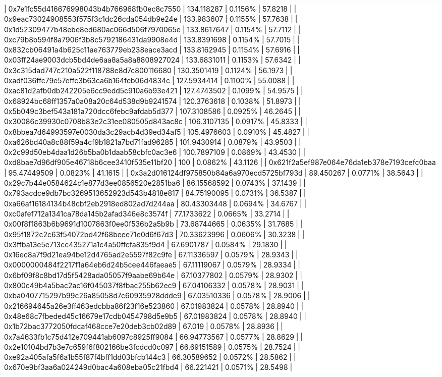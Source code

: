 | 0x7e1fc55d416676998043b4b766968fb0ec8c7550 | 134.118287                  | 0.1156%   | 57.8218        |
| 0x9eac73024908553f575f3c1dc26cda054db9e24e | 133.983607                  | 0.1155%   | 57.7638        |
| 0x1d52309477b48ebe8ed680ac066d506f7970065e | 133.8617647                 | 0.1154%   | 57.7112        |
| 0xc79b8b594f8a7906f3b8c5792186431da9908e4d | 133.8391698                 | 0.1154%   | 57.7015        |
| 0x832cb06491a4b625c11ae763779eb238eace3acd | 133.8162945                 | 0.1154%   | 57.6916        |
| 0x03ff24ae9003dcb5bd4de6aa8a5a8a8808927024 | 133.6831011                 | 0.1153%   | 57.6342        |
| 0x3c315dad747c210a522f118788e8d7c800116680 | 130.3501419                 | 0.1124%   | 56.1973        |
| 0xadf036ffc79e57effc3b63ca6b164feb06d4834c | 127.5934414                 | 0.1100%   | 55.0088        |
| 0xac81d2afb0db242205e6cc9edd5c910a6b93e421 | 127.4743502                 | 0.1099%   | 54.9575        |
| 0x68924bc68ff1357a0a08a20c64d538d9b9241574 | 120.3763618                 | 0.1038%   | 51.8973        |
| 0x5b049c3bef543a181a720dcc6febc9afdab5d377 | 107.3108586                 | 0.0925%   | 46.2645        |
| 0x30086c39930c0708b83e2c31ee080505d843ac8c | 106.3107135                 | 0.0917%   | 45.8333        |
| 0x8bbea7d64993597e0030da3c29acb4d39ed34af5 | 105.4976603                 | 0.0910%   | 45.4827        |
| 0xa626bd40a8c88f59a4cf9b1821a7bd71fad96285 | 101.9430914                 | 0.0879%   | 43.9503        |
| 0x2c99d50eb4daa1d26b5ba0b1daab58cbfc0ac3e6 | 100.7897109                 | 0.0869%   | 43.4530        |
| 0xd8bae7d96df905e46718b6cee3410f535e11bf20 | 100                         | 0.0862%   | 43.1126        |
| 0x621f2a5ef987e064e76da1eb378e7193cefc0baa | 95.47449509                 | 0.0823%   | 41.1615        |
| 0x3a2d016124df975850b84a6a970ecd5725bf793d | 89.450267                   | 0.0771%   | 38.5643        |
| 0x29c7b44e0584624c1e877d3ee0856520e2851ba6 | 86.15568592                 | 0.0743%   | 37.1439        |
| 0x793acdce9db7bc3269513652923d543b4818e817 | 84.75190095                 | 0.0731%   | 36.5387        |
| 0xa66af16184134b48cbf2eb2918ed802ad7d244aa | 80.43303448                 | 0.0694%   | 34.6767        |
| 0xc0afef712a1341ca78da145b2afad346e8c3574f | 77.1733622                  | 0.0665%   | 33.2714        |
| 0x00f8f1863b6b9691d1007863f0ee0f536b2a5b9b | 73.68744665                 | 0.0635%   | 31.7685        |
| 0x95f1872c2c63f54072bd42f68beee71e0d6f67d3 | 70.33623996                 | 0.0606%   | 30.3238        |
| 0x3ffba13e5e713cc435271a1c4a50ffcfa835f9d4 | 67.6901787                  | 0.0584%   | 29.1830        |
| 0x16ec8a7f9d21ea94be12d4765ad2e5597f82c9fe | 67.11336597                 | 0.0579%   | 28.9343        |
| 0x0000000484f2217f1a64eb6d24b5cee446faeae5 | 67.11119067                 | 0.0579%   | 28.9334        |
| 0x6bf09f8c8bd17d5f5428ada05057f9aabe69b64e | 67.10377802                 | 0.0579%   | 28.9302        |
| 0x800c49b4a5bac2ac16f045037f8fbac255b62ec9 | 67.04106332                 | 0.0578%   | 28.9031        |
| 0xba0407715297b99c26a85058d7c60935928ddde9 | 67.03510336                 | 0.0578%   | 28.9006        |
| 0x216694645a26e3ff463edcbba86f23f16e523860 | 67.01983824                 | 0.0578%   | 28.8940        |
| 0x48e68c7fbeded45c16679e17cdb0454798d5e9b5 | 67.01983824                 | 0.0578%   | 28.8940        |
| 0x1b72bac3772050fdcaf468cce7e20deb3cb02d89 | 67.019                      | 0.0578%   | 28.8936        |
| 0x7a4633fb1c75d412e709441ab6097c8925ff9084 | 66.94773567                 | 0.0577%   | 28.8629        |
| 0x2e10104bd7b3e7c659f6f802166be3fcdcd0c097 | 66.69151589                 | 0.0575%   | 28.7524        |
| 0xe92a405afa5f6a1b55f87f4bff1dd03bfcb144c3 | 66.30589652                 | 0.0572%   | 28.5862        |
| 0x670e9bf3aa6a024249d0bac4a608eba05c21fbd4 | 66.221421                   | 0.0571%   | 28.5498        |